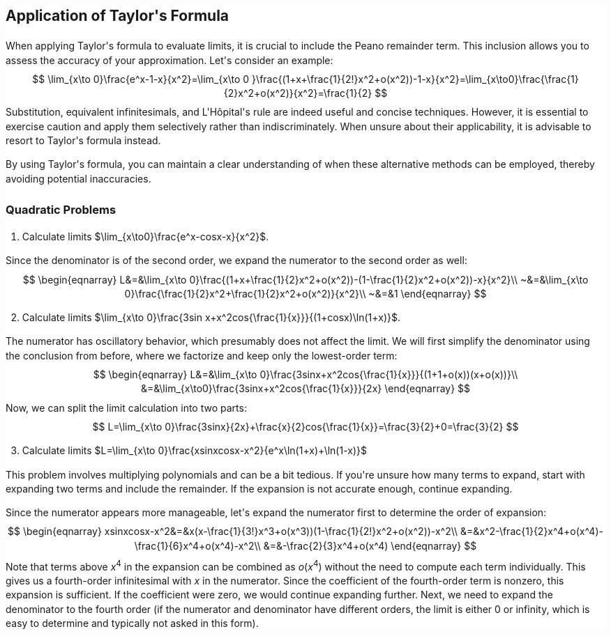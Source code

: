 ## Application of Taylor's Formula

When applying Taylor's formula to evaluate limits, it is crucial to include the Peano remainder term. This inclusion allows you to assess the accuracy of your approximation. Let's consider an example:
$$
\lim_{x\to 0}\frac{e^x-1-x}{x^2}=\lim_{x\to 0 }\frac{(1+x+\frac{1}{2!}x^2+o(x^2))-1-x}{x^2}=\lim_{x\to0}\frac{\frac{1}{2}x^2+o(x^2)}{x^2}=\frac{1}{2}
$$
Substitution, equivalent infinitesimals, and L'Hôpital's rule are indeed useful and concise techniques. However, it is essential to exercise caution and apply them selectively rather than indiscriminately. When unsure about their applicability, it is advisable to resort to Taylor's formula instead.

By using Taylor's formula, you can maintain a clear understanding of when these alternative methods can be employed, thereby avoiding potential inaccuracies.

### Quadratic Problems

1. Calculate limits $\lim_{x\to0}\frac{e^x-cosx-x}{x^2}$.

Since the denominator is of the second order, we expand the numerator to the second order as well:
$$
\begin{eqnarray} 
L&=&\lim_{x\to 0}\frac{(1+x+\frac{1}{2}x^2+o(x^2))-(1-\frac{1}{2}x^2+o(x^2))-x}{x^2}\\
~&=&\lim_{x\to 0}\frac{\frac{1}{2}x^2+\frac{1}{2}x^2+o(x^2)}{x^2}\\
~&=&1
\end{eqnarray} 
$$

2. Calculate limits $\lim_{x\to 0}\frac{3sin	x+x^2cos{\frac{1}{x}}}{(1+cosx)\ln(1+x)}$.

The numerator has oscillatory behavior, which presumably does not affect the limit. We will first simplify the denominator using the conclusion from before, where we factorize and keep only the lowest-order term:
$$
\begin{eqnarray} 
L&=&\lim_{x\to 0}\frac{3sinx+x^2cos{\frac{1}{x}}}{(1+1+o(x))(x+o(x))}\\
&=&\lim_{x\to0}\frac{3sinx+x^2cos{\frac{1}{x}}}{2x}
\end{eqnarray} 
$$
Now, we can split the limit calculation into two parts:
$$
L=\lim_{x\to 0}\frac{3sinx}{2x}+\frac{x}{2}cos{\frac{1}{x}}=\frac{3}{2}+0=\frac{3}{2}
$$

3. Calculate limits $L=\lim_{x\to 0}\frac{xsinxcosx-x^2}{e^x\ln(1+x)+\ln(1-x)}$

This problem involves multiplying polynomials and can be a bit tedious. If you're unsure how many terms to expand, start with expanding two terms and include the remainder. If the expansion is not accurate enough, continue expanding.

Since the numerator appears more manageable, let's expand the numerator first to determine the order of expansion:
$$
\begin{eqnarray} 
xsinxcosx-x^2&=&x(x-\frac{1}{3!}x^3+o(x^3))(1-\frac{1}{2!}x^2+o(x^2))-x^2\\
&=&x^2-\frac{1}{2}x^4+o(x^4)-\frac{1}{6}x^4+o(x^4)-x^2\\
&=&-\frac{2}{3}x^4+o(x^4)
\end{eqnarray} 
$$
Note that terms above $x^4$ in the expansion can be combined as $o(x^4)$ without the need to compute each term individually. This gives us a fourth-order infinitesimal with $x$ in the numerator. Since the coefficient of the fourth-order term is nonzero, this expansion is sufficient. If the coefficient were zero, we would continue expanding further. Next, we need to expand the denominator to the fourth order (if the numerator and denominator have different orders, the limit is either 0 or infinity, which is easy to determine and typically not asked in this form).
